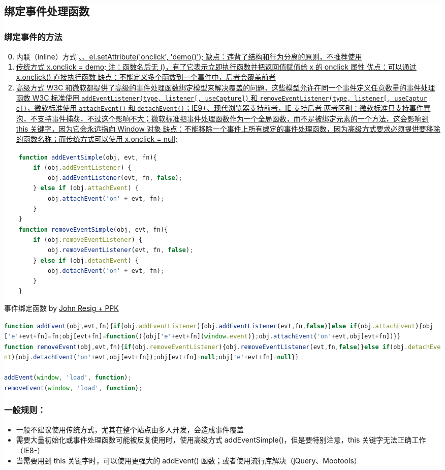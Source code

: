## 绑定事件处理函数

### 绑定事件的方法
0. 内联（inline）方式
        <a href="" onclick="demo()">、<body onload="demo()">、el.setAttribute('onclick', 'demo()');
    缺点：违背了结构和行为分离的原则，不推荐使用
0. 传统方式
        x.onclick = demo;
    注：函数名后无 ()，有了它表示立即执行函数并把返回值赋值给 x 的 onclick 属性
    优点：可以通过 x.onclick() 直接执行函数
    缺点：不能定义多个函数到一个事件中，后者会覆盖前者
0. 高级方式
    W3C 和微软都提供了高级的事件处理函数绑定模型来解决覆盖的问题，这些模型允许在同一个事件定义任意数量的事件处理函数
    W3C 标准使用 `addEventListener(type, listener[, useCapture])` 和 `removeEventListener(type, listener[, useCapture])`，微软标准使用 `attachEvent()` 和 `detachEvent()`；IE9+、现代浏览器支持前者，IE 支持后者
    两者区别：微软标准只支持事件冒泡，不支持事件捕获，不过这个影响不大；微软标准把事件处理函数作为一个全局函数，而不是被绑定元素的一个方法，这会影响到 this 关键字，因为它会永远指向 Window 对象
    缺点：不能移除一个事件上所有绑定的事件处理函数，因为高级方式要求必须提供要移除的函数名称；而传统方式可以使用 x.onclick = null;
``` javascript
    function addEventSimple(obj, evt, fn){
        if (obj.addEventListener) {
            obj.addEventListener(evt, fn, false);
        } else if (obj.attachEvent) {
            obj.attachEvent('on' + evt, fn);
        }
    }
    function removeEventSimple(obj, evt, fn){
        if (obj.removeEventListener) {
            obj.removeEventListener(evt, fn, false);
        } else if (obj.detachEvent) {
            obj.detachEvent('on' + evt, fn);
        }
    }
```
事件绑定函数 by [John Resig + PPK](http://www.quirksmode.org/blog/archives/2005/10/_and_the_winner_1.html)
``` javascript
function addEvent(obj,evt,fn){if(obj.addEventListener){obj.addEventListener(evt,fn,false)}else if(obj.attachEvent){obj['e'+evt+fn]=fn;obj[evt+fn]=function(){obj['e'+evt+fn](window.event)};obj.attachEvent('on'+evt,obj[evt+fn])}}
function removeEvent(obj,evt,fn){if(obj.removeEventListener){obj.removeEventListener(evt,fn,false)}else if(obj.detachEvent){obj.detachEvent('on'+evt,obj[evt+fn]);obj[evt+fn]=null;obj['e'+evt+fn]=null}}

addEvent(window, 'load', function);
removeEvent(window, 'load', function);
```

### 一般规则：
* 一般不建议使用传统方式，尤其在整个站点由多人开发，会造成事件覆盖
* 需要大量初始化或事件处理函数可能被反复使用时，使用高级方式 addEventSimple()，但是要特别注意，this 关键字无法正确工作（IE8-）
* 当需要用到 this 关键字时，可以使用更强大的 addEvent() 函数；或者使用流行库解决（jQuery、Mootools）
